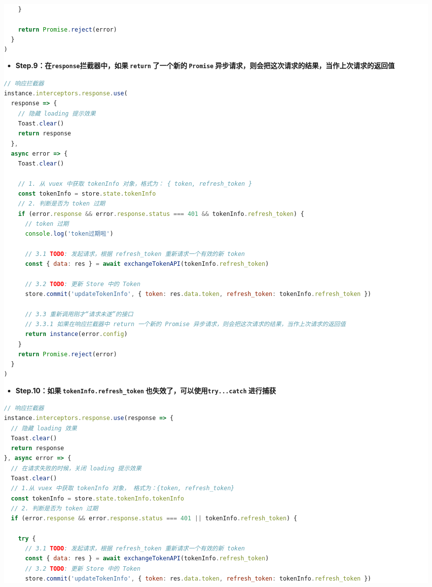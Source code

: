 ```js
    }

    return Promise.reject(error)
  }
)
```

* **Step.9：在`response`拦截器中，如果 `return` 了一个新的 `Promise` 异步请求，则会把这次请求的结果，当作上次请求的返回值**

```js
// 响应拦截器
instance.interceptors.response.use(
  response => {
    // 隐藏 loading 提示效果
    Toast.clear()
    return response
  },
  async error => {
    Toast.clear()

    // 1. 从 vuex 中获取 tokenInfo 对象，格式为： { token, refresh_token }
    const tokenInfo = store.state.tokenInfo
    // 2. 判断是否为 token 过期
    if (error.response && error.response.status === 401 && tokenInfo.refresh_token) {
      // token 过期
      console.log('token过期啦')

      // 3.1 TODO: 发起请求，根据 refresh_token 重新请求一个有效的新 token
      const { data: res } = await exchangeTokenAPI(tokenInfo.refresh_token)

      // 3.2 TODO: 更新 Store 中的 Token
      store.commit('updateTokenInfo', { token: res.data.token, refresh_token: tokenInfo.refresh_token })

      // 3.3 重新调用刚才“请求未遂”的接口
      // 3.3.1 如果在响应拦截器中 return 一个新的 Promise 异步请求，则会把这次请求的结果，当作上次请求的返回值
      return instance(error.config)
    }
    return Promise.reject(error)
  }
)
```

* **Step.10：如果 `tokenInfo.refresh_token` 也失效了，可以使用`try...catch` 进行捕获**

```js
// 响应拦截器
instance.interceptors.response.use(response => {
  // 隐藏 loading 效果
  Toast.clear()
  return response
}, async error => {
  // 在请求失败的时候，关闭 loading 提示效果
  Toast.clear()
  // 1.从 vuex 中获取 tokenInfo 对象， 格式为：{token, refresh_token}
  const tokenInfo = store.state.tokenInfo.tokenInfo
  // 2. 判断是否为 token 过期
  if (error.response && error.response.status === 401 || tokenInfo.refresh_token) {

    try {
      // 3.1 TODO: 发起请求，根据 refresh_token 重新请求一个有效的新 token
      const { data: res } = await exchangeTokenAPI(tokenInfo.refresh_token)
      // 3.2 TODO: 更新 Store 中的 Token
      store.commit('updateTokenInfo', { token: res.data.token, refresh_token: tokenInfo.refresh_token })
```
